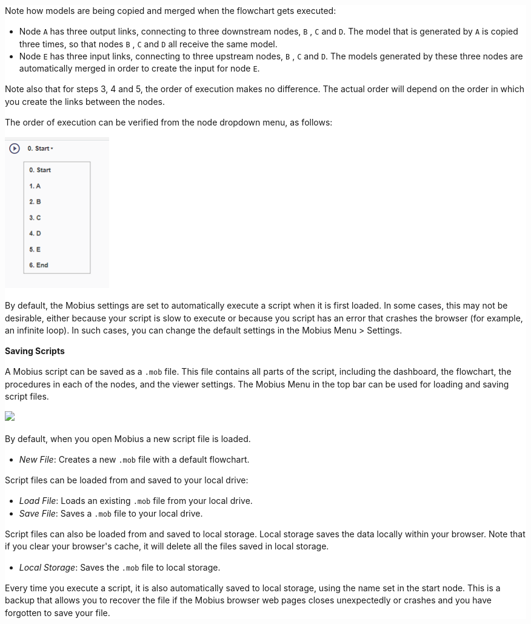 Note how models are being copied and merged when the flowchart gets executed:
* Node `A` has three output links, connecting to three downstream nodes, `B` , `C` and `D`. The model that is generated by `A` is copied three times, so that nodes `B` , `C` and `D` all receive the same model.
* Node `E` has three input links, connecting to three upstream nodes, `B` , `C` and `D`. The models generated by these three nodes are automatically merged in order to create the input for node `E`.

Note also that for steps 3, 4 and 5, the order of execution makes no difference. The actual order will depend on the order in which you create the links between the nodes. 

The order of execution can be verified from the node dropdown menu, as follows:

<img src="assets/typedoc-json/docUI/imgs/flowchart_node_order.png" width="172">

By default, the Mobius settings are set to automatically execute a script when it is first loaded. In some cases, this may not be desirable, either because your script is slow to execute or because you script has an error that crashes the browser (for example, an infinite loop). In such cases, you can change the default settings in the Mobius Menu > Settings.

**Saving Scripts**

A Mobius script can be saved as a `.mob` file. This file contains all parts of the script, including the dashboard, the flowchart, the procedures in each of the nodes, and the viewer settings. The Mobius Menu in the top bar can be used for loading and saving script files.

<img src="assets/typedoc-json/docUI/imgs/menu.png" width="111">

By default, when you open Mobius a new script file is loaded. 
* _New File_: Creates a new `.mob` file with a default flowchart.

Script files can be loaded from and saved to your local drive:
* _Load File_: Loads an existing `.mob` file from your local drive.
* _Save File_: Saves a `.mob` file to your local drive.

Script files can also be loaded from and saved to local storage. Local storage saves the data locally within your browser. Note that if you clear your browser's cache, it will delete all the files saved in local storage. 
* _Local Storage_: Saves the `.mob` file to local storage.

Every time you execute a script, it is also automatically saved to local storage, using the name set in the start node. This is a backup that allows you to recover the file if the Mobius browser web pages closes unexpectedly or crashes and you have forgotten to save your file.
